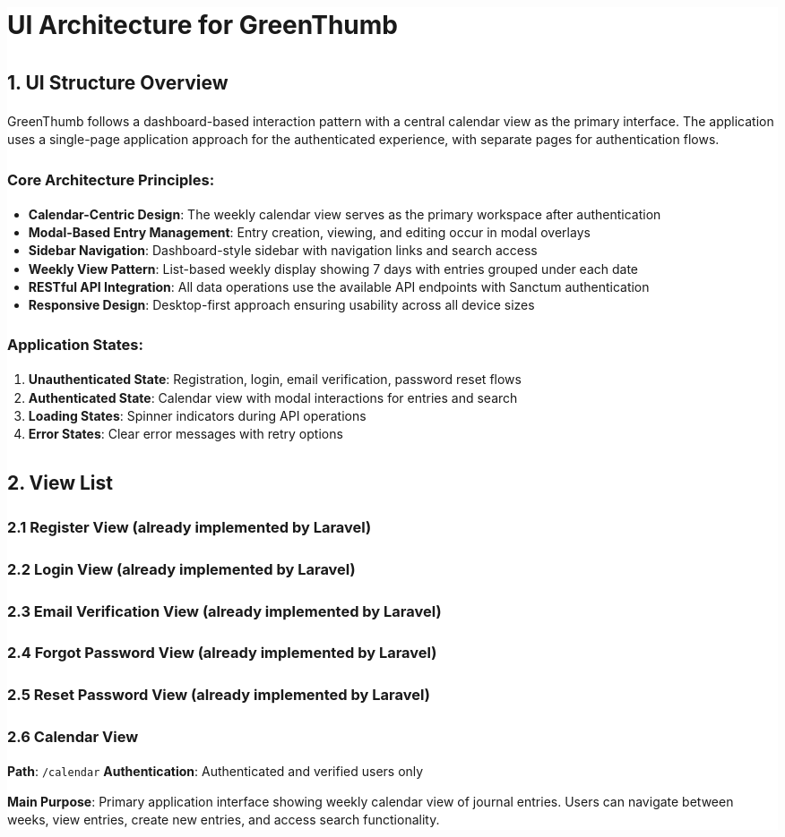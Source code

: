 # UI Architecture for GreenThumb

## 1. UI Structure Overview

GreenThumb follows a dashboard-based interaction pattern with a central calendar view as the primary interface.
The application uses a single-page application approach for the authenticated experience, with separate pages for authentication flows.

### Core Architecture Principles:
- **Calendar-Centric Design**: The weekly calendar view serves as the primary workspace after authentication
- **Modal-Based Entry Management**: Entry creation, viewing, and editing occur in modal overlays
- **Sidebar Navigation**: Dashboard-style sidebar with navigation links and search access
- **Weekly View Pattern**: List-based weekly display showing 7 days with entries grouped under each date
- **RESTful API Integration**: All data operations use the available API endpoints with Sanctum authentication
- **Responsive Design**: Desktop-first approach ensuring usability across all device sizes

### Application States:
1. **Unauthenticated State**: Registration, login, email verification, password reset flows
2. **Authenticated State**: Calendar view with modal interactions for entries and search
3. **Loading States**: Spinner indicators during API operations
4. **Error States**: Clear error messages with retry options

## 2. View List

### 2.1 Register View (already implemented by Laravel)

### 2.2 Login View (already implemented by Laravel)

### 2.3 Email Verification View (already implemented by Laravel)

### 2.4 Forgot Password View (already implemented by Laravel)

### 2.5 Reset Password View (already implemented by Laravel)

### 2.6 Calendar View

**Path**: `/calendar`
**Authentication**: Authenticated and verified users only

**Main Purpose**:
Primary application interface showing weekly calendar view of journal entries. 
Users can navigate between weeks, view entries, create new entries, and access search functionality.
